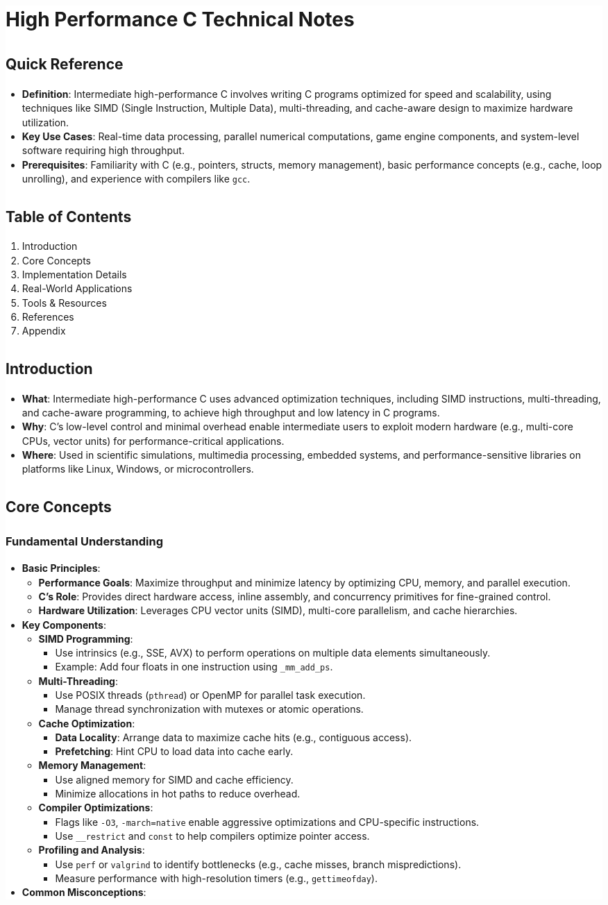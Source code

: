 # High Performance C Technical Notes


## Quick Reference
- **Definition**: Intermediate high-performance C involves writing C programs optimized for speed and scalability, using techniques like SIMD (Single Instruction, Multiple Data), multi-threading, and cache-aware design to maximize hardware utilization.
- **Key Use Cases**: Real-time data processing, parallel numerical computations, game engine components, and system-level software requiring high throughput.
- **Prerequisites**: Familiarity with C (e.g., pointers, structs, memory management), basic performance concepts (e.g., cache, loop unrolling), and experience with compilers like `gcc`.

## Table of Contents
1. Introduction
2. Core Concepts
3. Implementation Details
4. Real-World Applications
5. Tools & Resources
6. References
7. Appendix

## Introduction
- **What**: Intermediate high-performance C uses advanced optimization techniques, including SIMD instructions, multi-threading, and cache-aware programming, to achieve high throughput and low latency in C programs.
- **Why**: C’s low-level control and minimal overhead enable intermediate users to exploit modern hardware (e.g., multi-core CPUs, vector units) for performance-critical applications.
- **Where**: Used in scientific simulations, multimedia processing, embedded systems, and performance-sensitive libraries on platforms like Linux, Windows, or microcontrollers.

## Core Concepts
### Fundamental Understanding
- **Basic Principles**:
  - **Performance Goals**: Maximize throughput and minimize latency by optimizing CPU, memory, and parallel execution.
  - **C’s Role**: Provides direct hardware access, inline assembly, and concurrency primitives for fine-grained control.
  - **Hardware Utilization**: Leverages CPU vector units (SIMD), multi-core parallelism, and cache hierarchies.
- **Key Components**:
  - **SIMD Programming**:
    - Use intrinsics (e.g., SSE, AVX) to perform operations on multiple data elements simultaneously.
    - Example: Add four floats in one instruction using `_mm_add_ps`.
  - **Multi-Threading**:
    - Use POSIX threads (`pthread`) or OpenMP for parallel task execution.
    - Manage thread synchronization with mutexes or atomic operations.
  - **Cache Optimization**:
    - **Data Locality**: Arrange data to maximize cache hits (e.g., contiguous access).
    - **Prefetching**: Hint CPU to load data into cache early.
  - **Memory Management**:
    - Use aligned memory for SIMD and cache efficiency.
    - Minimize allocations in hot paths to reduce overhead.
  - **Compiler Optimizations**:
    - Flags like `-O3`, `-march=native` enable aggressive optimizations and CPU-specific instructions.
    - Use `__restrict` and `const` to help compilers optimize pointer access.
  - **Profiling and Analysis**:
    - Use `perf` or `valgrind` to identify bottlenecks (e.g., cache misses, branch mispredictions).
    - Measure performance with high-resolution timers (e.g., `gettimeofday`).
- **Common Misconceptions**: